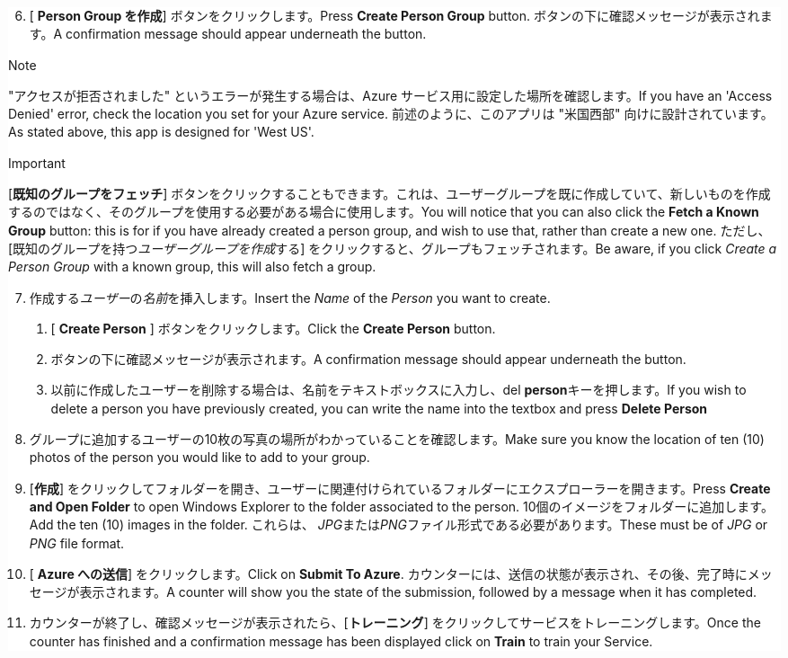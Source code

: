 
6.  <span data-ttu-id="4cef5-229">[ **Person Group を作成**] ボタンをクリックします。</span><span class="sxs-lookup"><span data-stu-id="4cef5-229">Press **Create Person Group** button.</span></span> <span data-ttu-id="4cef5-230">ボタンの下に確認メッセージが表示されます。</span><span class="sxs-lookup"><span data-stu-id="4cef5-230">A confirmation message should appear underneath the button.</span></span>

> [!NOTE]
> <span data-ttu-id="4cef5-231">"アクセスが拒否されました" というエラーが発生する場合は、Azure サービス用に設定した場所を確認します。</span><span class="sxs-lookup"><span data-stu-id="4cef5-231">If you have an 'Access Denied' error, check the location you set for your Azure service.</span></span> <span data-ttu-id="4cef5-232">前述のように、このアプリは "米国西部" 向けに設計されています。</span><span class="sxs-lookup"><span data-stu-id="4cef5-232">As stated above, this app is designed for 'West US'.</span></span>

> [!IMPORTANT]
> <span data-ttu-id="4cef5-233">[**既知のグループをフェッチ**] ボタンをクリックすることもできます。これは、ユーザーグループを既に作成していて、新しいものを作成するのではなく、そのグループを使用する必要がある場合に使用します。</span><span class="sxs-lookup"><span data-stu-id="4cef5-233">You will notice that you can also click the **Fetch a Known Group** button: this is for if you have already created a person group, and wish to use that, rather than create a new one.</span></span> <span data-ttu-id="4cef5-234">ただし、[既知のグループを持つ*ユーザーグループを作成*する] をクリックすると、グループもフェッチされます。</span><span class="sxs-lookup"><span data-stu-id="4cef5-234">Be aware, if you click *Create a Person Group* with a known group, this will also fetch a group.</span></span>

7.  <span data-ttu-id="4cef5-235">作成する*ユーザー*の*名前*を挿入します。</span><span class="sxs-lookup"><span data-stu-id="4cef5-235">Insert the *Name* of the *Person* you want to create.</span></span>

    1. <span data-ttu-id="4cef5-236">[ **Create Person** ] ボタンをクリックします。</span><span class="sxs-lookup"><span data-stu-id="4cef5-236">Click the **Create Person** button.</span></span>

    2. <span data-ttu-id="4cef5-237">ボタンの下に確認メッセージが表示されます。</span><span class="sxs-lookup"><span data-stu-id="4cef5-237">A confirmation message should appear underneath the button.</span></span>

    3. <span data-ttu-id="4cef5-238">以前に作成したユーザーを削除する場合は、名前をテキストボックスに入力し、del **person**キーを押します。</span><span class="sxs-lookup"><span data-stu-id="4cef5-238">If you wish to delete a person you have previously created, you can write the name into the textbox and press **Delete Person**</span></span>

8.  <span data-ttu-id="4cef5-239">グループに追加するユーザーの10枚の写真の場所がわかっていることを確認します。</span><span class="sxs-lookup"><span data-stu-id="4cef5-239">Make sure you know the location of ten (10) photos of the person you would like to add to your group.</span></span>

9.  <span data-ttu-id="4cef5-240">[**作成**] をクリックしてフォルダーを開き、ユーザーに関連付けられているフォルダーにエクスプローラーを開きます。</span><span class="sxs-lookup"><span data-stu-id="4cef5-240">Press **Create and Open Folder** to open Windows Explorer to the folder associated to the person.</span></span> <span data-ttu-id="4cef5-241">10個のイメージをフォルダーに追加します。</span><span class="sxs-lookup"><span data-stu-id="4cef5-241">Add the ten (10) images in the folder.</span></span> <span data-ttu-id="4cef5-242">これらは、 *JPG*または*PNG*ファイル形式である必要があります。</span><span class="sxs-lookup"><span data-stu-id="4cef5-242">These must be of *JPG* or *PNG* file format.</span></span>

10. <span data-ttu-id="4cef5-243">[ **Azure への送信**] をクリックします。</span><span class="sxs-lookup"><span data-stu-id="4cef5-243">Click on **Submit To Azure**.</span></span> <span data-ttu-id="4cef5-244">カウンターには、送信の状態が表示され、その後、完了時にメッセージが表示されます。</span><span class="sxs-lookup"><span data-stu-id="4cef5-244">A counter will show you the state of the submission, followed by a message when it has completed.</span></span>

11. <span data-ttu-id="4cef5-245">カウンターが終了し、確認メッセージが表示されたら、[**トレーニング**] をクリックしてサービスをトレーニングします。</span><span class="sxs-lookup"><span data-stu-id="4cef5-245">Once the counter has finished and a confirmation message has been displayed click on **Train** to train your Service.</span></span>

